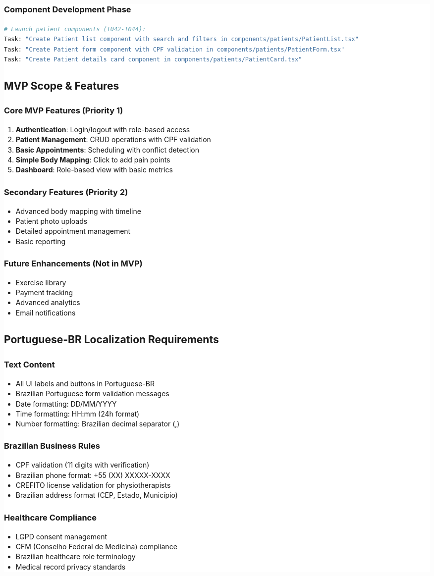### Component Development Phase
```bash
# Launch patient components (T042-T044):
Task: "Create Patient list component with search and filters in components/patients/PatientList.tsx"
Task: "Create Patient form component with CPF validation in components/patients/PatientForm.tsx"
Task: "Create Patient details card component in components/patients/PatientCard.tsx"
```

## MVP Scope & Features

### Core MVP Features (Priority 1)
1. **Authentication**: Login/logout with role-based access
2. **Patient Management**: CRUD operations with CPF validation
3. **Basic Appointments**: Scheduling with conflict detection
4. **Simple Body Mapping**: Click to add pain points
5. **Dashboard**: Role-based view with basic metrics

### Secondary Features (Priority 2)
- Advanced body mapping with timeline
- Patient photo uploads
- Detailed appointment management
- Basic reporting

### Future Enhancements (Not in MVP)
- Exercise library
- Payment tracking
- Advanced analytics
- Email notifications

## Portuguese-BR Localization Requirements

### Text Content
- All UI labels and buttons in Portuguese-BR
- Brazilian Portuguese form validation messages
- Date formatting: DD/MM/YYYY
- Time formatting: HH:mm (24h format)
- Number formatting: Brazilian decimal separator (,)

### Brazilian Business Rules
- CPF validation (11 digits with verification)
- Brazilian phone format: +55 (XX) XXXXX-XXXX
- CREFITO license validation for physiotherapists
- Brazilian address format (CEP, Estado, Município)

### Healthcare Compliance
- LGPD consent management
- CFM (Conselho Federal de Medicina) compliance
- Brazilian healthcare role terminology
- Medical record privacy standards
